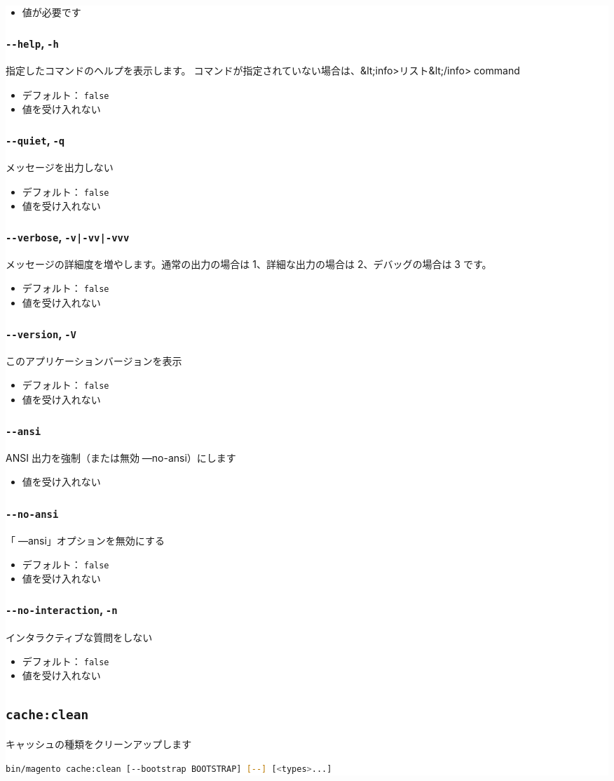 - 値が必要です

### `--help`, `-h`

指定したコマンドのヘルプを表示します。 コマンドが指定されていない場合は、\&lt;info>リスト\&lt;/info> command

- デフォルト： `false`
- 値を受け入れない

### `--quiet`, `-q`

メッセージを出力しない

- デフォルト： `false`
- 値を受け入れない

### `--verbose`, `-v|-vv|-vvv`

メッセージの詳細度を増やします。通常の出力の場合は 1、詳細な出力の場合は 2、デバッグの場合は 3 です。

- デフォルト： `false`
- 値を受け入れない

### `--version`, `-V`

このアプリケーションバージョンを表示

- デフォルト： `false`
- 値を受け入れない

### `--ansi`

ANSI 出力を強制（または無効 —no-ansi）にします

- 値を受け入れない

### `--no-ansi`

「 —ansi」オプションを無効にする

- デフォルト： `false`
- 値を受け入れない

### `--no-interaction`, `-n`

インタラクティブな質問をしない

- デフォルト： `false`
- 値を受け入れない


## `cache:clean`

キャッシュの種類をクリーンアップします

```bash
bin/magento cache:clean [--bootstrap BOOTSTRAP] [--] [<types>...]
```
